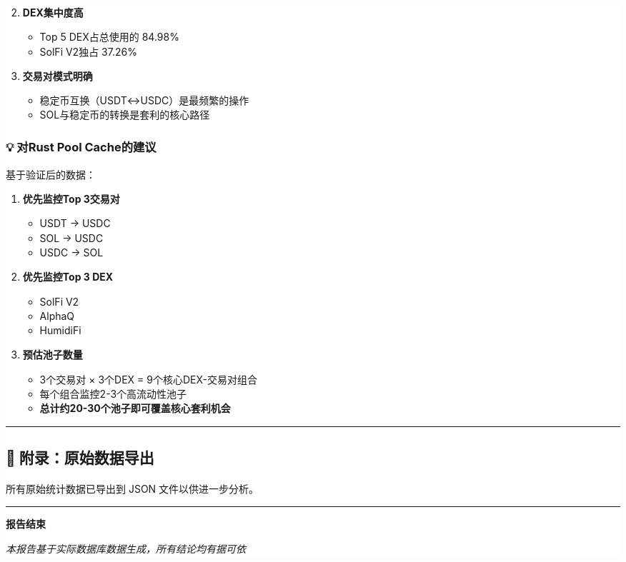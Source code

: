 2. **DEX集中度高**
   - Top 5 DEX占总使用的 84.98%
   - SolFi V2独占 37.26%

3. **交易对模式明确**
   - 稳定币互换（USDT↔USDC）是最频繁的操作
   - SOL与稳定币的转换是套利的核心路径

### 💡 对Rust Pool Cache的建议

基于验证后的数据：

1. **优先监控Top 3交易对**
   - USDT → USDC
   - SOL → USDC  
   - USDC → SOL

2. **优先监控Top 3 DEX**
   - SolFi V2
   - AlphaQ
   - HumidiFi

3. **预估池子数量**
   - 3个交易对 × 3个DEX = 9个核心DEX-交易对组合
   - 每个组合监控2-3个高流动性池子
   - **总计约20-30个池子即可覆盖核心套利机会**

---

## 📎 附录：原始数据导出

所有原始统计数据已导出到 JSON 文件以供进一步分析。

---

**报告结束**

*本报告基于实际数据库数据生成，所有结论均有据可依*
